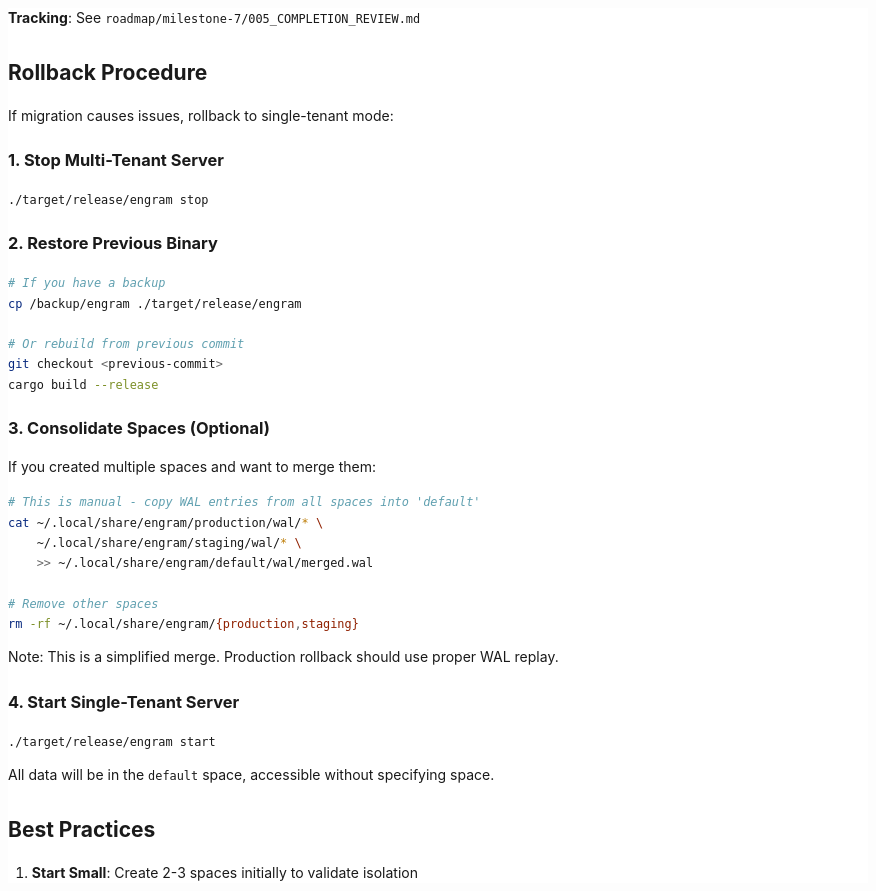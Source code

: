 **Tracking**: See `roadmap/milestone-7/005_COMPLETION_REVIEW.md`

## Rollback Procedure

If migration causes issues, rollback to single-tenant mode:

### 1. Stop Multi-Tenant Server

```bash
./target/release/engram stop

```

### 2. Restore Previous Binary

```bash
# If you have a backup
cp /backup/engram ./target/release/engram

# Or rebuild from previous commit
git checkout <previous-commit>
cargo build --release

```

### 3. Consolidate Spaces (Optional)

If you created multiple spaces and want to merge them:

```bash
# This is manual - copy WAL entries from all spaces into 'default'
cat ~/.local/share/engram/production/wal/* \
    ~/.local/share/engram/staging/wal/* \
    >> ~/.local/share/engram/default/wal/merged.wal

# Remove other spaces
rm -rf ~/.local/share/engram/{production,staging}

```

Note: This is a simplified merge. Production rollback should use proper WAL replay.

### 4. Start Single-Tenant Server

```bash
./target/release/engram start

```

All data will be in the `default` space, accessible without specifying space.

## Best Practices

1. **Start Small**: Create 2-3 spaces initially to validate isolation
